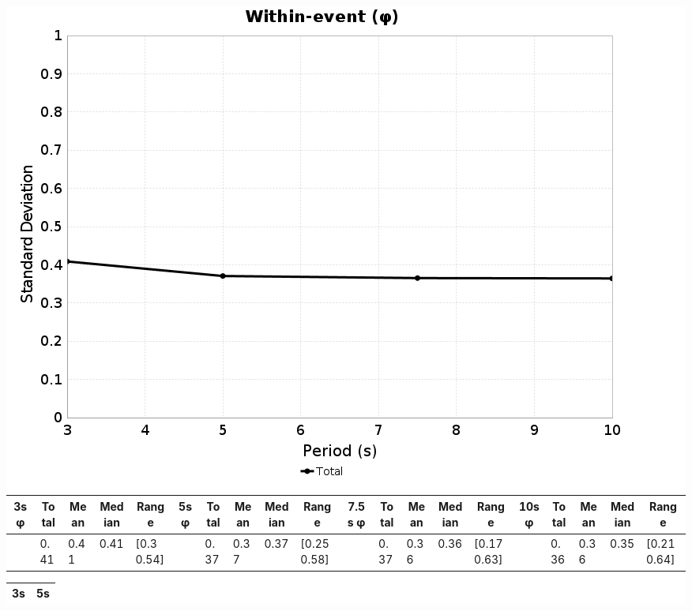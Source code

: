 ![Within-event Variability](resources/within_event_m7.5_20km_std_dev.png)

| 3s &phi; | Total | Mean | Median | Range | 5s &phi; | Total | Mean | Median | Range | 7.5s &phi; | Total | Mean | Median | Range | 10s &phi; | Total | Mean | Median | Range |
|-----|-----|-----|-----|-----|-----|-----|-----|-----|-----|-----|-----|-----|-----|-----|-----|-----|-----|-----|-----|
|  | 0.41 | 0.41 | 0.41 | [0.3 0.54] |  | 0.37 | 0.37 | 0.37 | [0.25 0.58] |  | 0.37 | 0.36 | 0.36 | [0.17 0.63] |  | 0.36 | 0.36 | 0.35 | [0.21 0.64] |

| 3s | 5s |
|-----|-----|